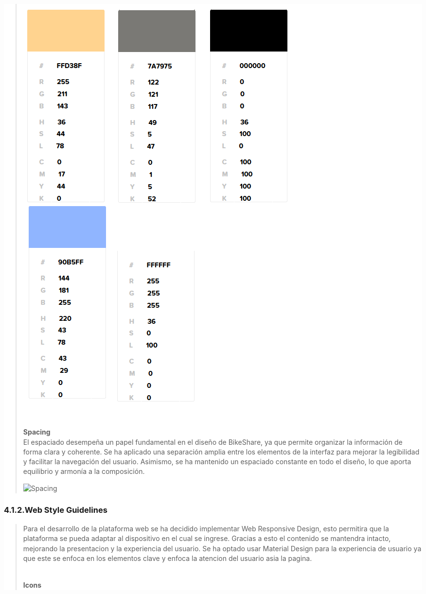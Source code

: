 > <img src="images/Colors.png" alt="Colors">
>
>**Spacing** <br>
> El espaciado desempeña un papel fundamental en el diseño de BikeShare, ya que permite organizar la información de forma clara y coherente. Se ha aplicado una separación amplia entre los elementos de la interfaz para mejorar la legibilidad y facilitar la navegación del usuario. Asimismo, se ha mantenido un espaciado constante en todo el diseño, lo que aporta equilibrio y armonía a la composición.
>
> <img src="images/Spacing.png" alt="Spacing">
>
### 4.1.2.Web Style Guidelines
> Para el desarrollo de la plataforma web se ha decidido implementar Web Responsive Design, esto permitira que la plataforma se pueda adaptar al dispositivo en el cual se ingrese. Gracias a esto el contenido se mantendra intacto, mejorando la presentacion y la experiencia del usuario. Se ha optado usar Material Design para la experiencia de usuario ya que este se enfoca en los elementos clave y enfoca la atencion del usuario asia la pagina.
>
> <br> **Icons** <br>